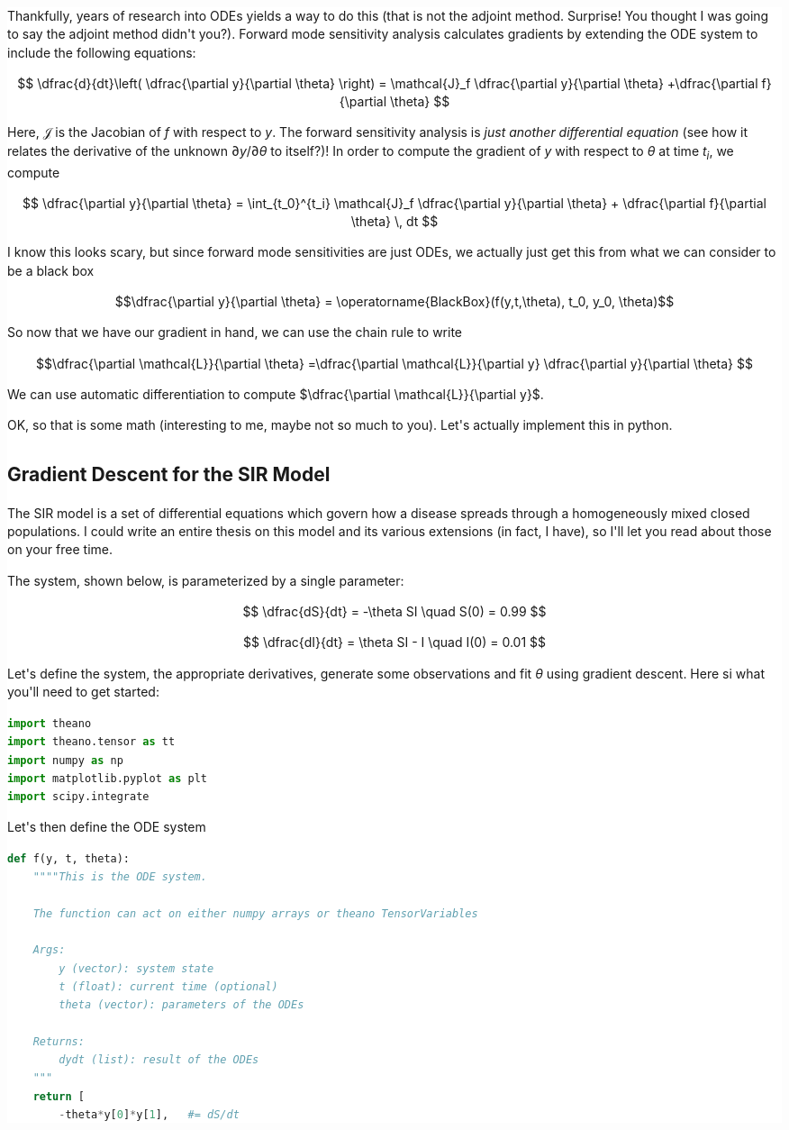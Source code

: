 Thankfully, years of research into ODEs yields a way to do this (that is not the adjoint method.  Surprise!  You thought I was going to say the adjoint method didn't you?).  Forward mode sensitivity analysis calculates gradients by extending the ODE system to include the following equations:

$$ \dfrac{d}{dt}\left( \dfrac{\partial y}{\partial \theta} \right) = \mathcal{J}_f \dfrac{\partial y}{\partial \theta} +\dfrac{\partial f}{\partial \theta} $$

Here, $\mathcal{J}$ is the Jacobian of $f$ with respect to $y$.  The forward sensitivity analysis is *just another differential equation* (see how it relates the derivative of the unknown $\partial y / \partial \theta$ to itself?)!  In order to compute the gradient of $y$ with respect to $\theta$ at time $t_i$, we compute

$$ \dfrac{\partial y}{\partial \theta} = \int_{t_0}^{t_i} \mathcal{J}_f \dfrac{\partial y}{\partial \theta} + \dfrac{\partial f}{\partial \theta} \, dt $$

I know this looks scary, but since forward mode sensitivities are just ODEs, we actually just get this from what we can consider to be a black box

$$\dfrac{\partial y}{\partial \theta} = \operatorname{BlackBox}(f(y,t,\theta), t_0, y_0, \theta)$$

So now that we have our gradient in hand, we can use the chain rule to write

$$\dfrac{\partial \mathcal{L}}{\partial \theta} =\dfrac{\partial \mathcal{L}}{\partial y} \dfrac{\partial y}{\partial \theta} $$

We can use automatic differentiation to compute $\dfrac{\partial \mathcal{L}}{\partial y}$.

OK, so that is some math (interesting to me, maybe not so much to you).  Let's actually implement this in python.


## Gradient Descent for the SIR Model

The SIR model is a set of differential equations which govern how a disease spreads through a homogeneously mixed closed populations.  I could write an entire thesis on this model and its various extensions (in fact, I have), so I'll let you read about those on your free time.

The system, shown below, is parameterized by a single parameter:

$$ \dfrac{dS}{dt} = -\theta SI \quad S(0) = 0.99 $$

$$ \dfrac{dI}{dt} = \theta SI - I \quad I(0) = 0.01 $$

Let's define the system, the appropriate derivatives, generate some observations and fit $\theta$ using gradient descent.  Here si what you'll need to get started:

```python
import theano
import theano.tensor as tt
import numpy as np
import matplotlib.pyplot as plt
import scipy.integrate
```

Let's then define the ODE system

```python
def f(y, t, theta):
    """"This is the ODE system.

    The function can act on either numpy arrays or theano TensorVariables

    Args:
        y (vector): system state
        t (float): current time (optional)
        theta (vector): parameters of the ODEs

    Returns:
        dydt (list): result of the ODEs
    """
    return [
        -theta*y[0]*y[1],   #= dS/dt
```